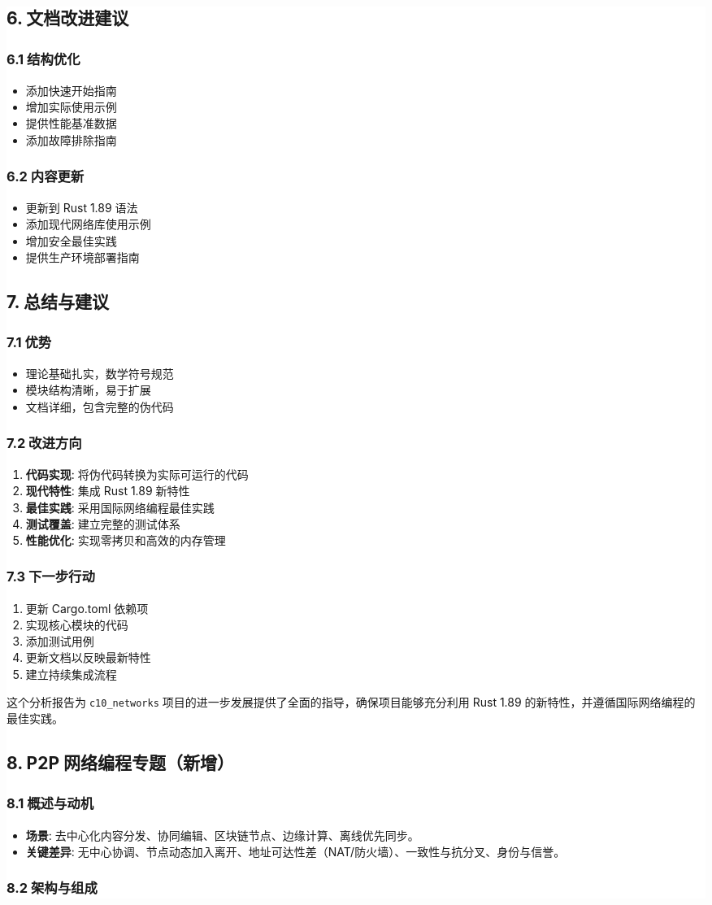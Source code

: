 ## 6. 文档改进建议

### 6.1 结构优化

- 添加快速开始指南
- 增加实际使用示例
- 提供性能基准数据
- 添加故障排除指南

### 6.2 内容更新

- 更新到 Rust 1.89 语法
- 添加现代网络库使用示例
- 增加安全最佳实践
- 提供生产环境部署指南

## 7. 总结与建议

### 7.1 优势

- 理论基础扎实，数学符号规范
- 模块结构清晰，易于扩展
- 文档详细，包含完整的伪代码

### 7.2 改进方向

1. **代码实现**: 将伪代码转换为实际可运行的代码
2. **现代特性**: 集成 Rust 1.89 新特性
3. **最佳实践**: 采用国际网络编程最佳实践
4. **测试覆盖**: 建立完整的测试体系
5. **性能优化**: 实现零拷贝和高效的内存管理

### 7.3 下一步行动

1. 更新 Cargo.toml 依赖项
2. 实现核心模块的代码
3. 添加测试用例
4. 更新文档以反映最新特性
5. 建立持续集成流程

这个分析报告为 `c10_networks` 项目的进一步发展提供了全面的指导，确保项目能够充分利用 Rust 1.89 的新特性，并遵循国际网络编程的最佳实践。

## 8. P2P 网络编程专题（新增）

### 8.1 概述与动机

- **场景**: 去中心化内容分发、协同编辑、区块链节点、边缘计算、离线优先同步。
- **关键差异**: 无中心协调、节点动态加入离开、地址可达性差（NAT/防火墙）、一致性与抗分叉、身份与信誉。

### 8.2 架构与组成
